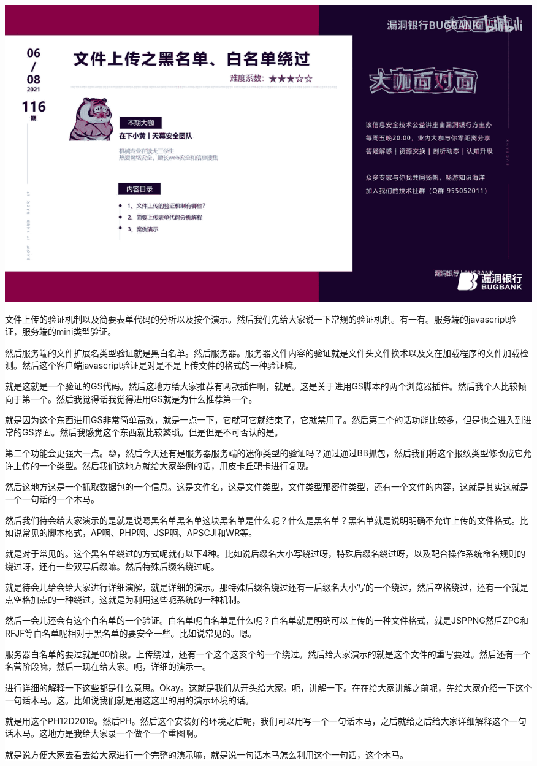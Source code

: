 ![](img/45644d2a916581dd40edf5c497e6438a_2.png)

文件上传的验证机制以及简要表单代码的分析以及按个演示。然后我们先给大家说一下常规的验证机制。有一有。服务端的javascript验证，服务端的mini类型验证。

然后服务端的文件扩展名类型验证就是黑白名单。然后服务器。服务器文件内容的验证就是文件头文件换术以及文在加载程序的文件加载检测。然后这个客户端javascript验证是对是不是上传文件的格式的一种验证嘛。

就是这就是一个验证的GS代码。然后这地方给大家推荐有两款插件啊，就是。这是关于进用GS脚本的两个浏览器插件。然后我个人比较倾向于第一个。然后我觉得话我觉得进用GS就是为什么推荐第一个。

就是因为这个东西进用GS非常简单高效，就是一点一下，它就可它就结束了，它就禁用了。然后第二个的话功能比较多，但是也会进入到进常的GS界面。然后我感觉这个东西就比较繁琐。但是但是不可否认的是。

第二个功能会更强大一点。😊，然后今天还有是服务器服务端的迷你类型的验证吗？通过通过BB抓包，然后我们将这个报纹类型修改成它允许上传的一个类型。然后我们这地方就给大家举例的话，用皮卡丘靶卡进行复现。

然后这地方这是一个抓取数据包的一个信息。这是文件名，这是文件类型，文件类型那密件类型，还有一个文件的内容，这就是其实这就是一个一句话的一个木马。

然后我们待会给大家演示的是就是说嗯黑名单黑名单这块黑名单是什么呢？什么是黑名单？黑名单就是说明明确不允许上传的文件格式。比如说常见的脚本格式，AP啊、PHP啊、JSP啊、APSCJI和WR等。

就是对于常见的。这个黑名单绕过的方式呢就有以下4种。比如说后缀名大小写绕过呀，特殊后缀名绕过呀，以及配合操作系统命名规则的绕过呀，还有一些双写后缀嘛。然后特殊后缀名绕过呢。

就是待会儿给会给大家进行详细演解，就是详细的演示。那特殊后缀名绕过还有一后缀名大小写的一个绕过，然后空格绕过，还有一个就是点空格加点的一种绕过，这就是为利用这些呃系统的一种机制。

然后一会儿还会有这个白名单的一个验证。白名单呢白名单是什么呢？白名单就是明确可以上传的一种文件格式，就是JSPPNG然后ZPG和RFJF等白名单呢相对于黑名单的要安全一些。比如说常见的。嗯。

服务器白名单的要过就是00阶段。上传绕过，还有一个这个这亥个的一个绕过。然后给大家演示的就是这个文件的重写要过。然后还有一个名营阶段嘛，然后一现在给大家。呃，详细的演示一。

进行详细的解释一下这些都是什么意思。Okay。这就是我们从开头给大家。呃，讲解一下。在在给大家讲解之前呢，先给大家介绍一下这个一句话木马。这。比如说我们就是用这这里的用的演示环境的话。

就是用这个PH12D2019。然后PH。然后这个安装好的环境之后呢，我们可以用写一个一句话木马，之后就给之后给大家详细解释这个一句话木马。这地方是我给大家录一个做个一个重图啊。

就是说方便大家去看去给大家进行一个完整的演示嘛，就是说一句话木马怎么利用这个一句话，这个木马。

